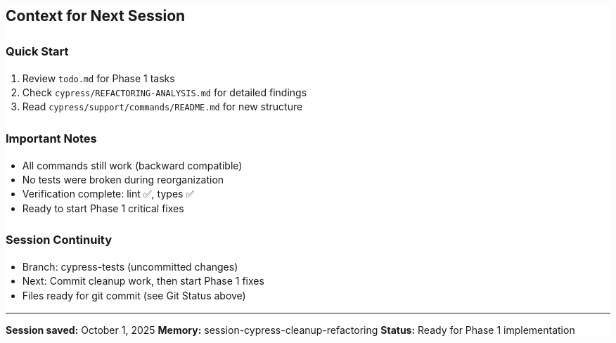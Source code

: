 
## Context for Next Session

### Quick Start
1. Review `todo.md` for Phase 1 tasks
2. Check `cypress/REFACTORING-ANALYSIS.md` for detailed findings
3. Read `cypress/support/commands/README.md` for new structure

### Important Notes
- All commands still work (backward compatible)
- No tests were broken during reorganization
- Verification complete: lint ✅, types ✅
- Ready to start Phase 1 critical fixes

### Session Continuity
- Branch: cypress-tests (uncommitted changes)
- Next: Commit cleanup work, then start Phase 1 fixes
- Files ready for git commit (see Git Status above)

---

**Session saved:** October 1, 2025
**Memory:** session-cypress-cleanup-refactoring
**Status:** Ready for Phase 1 implementation
